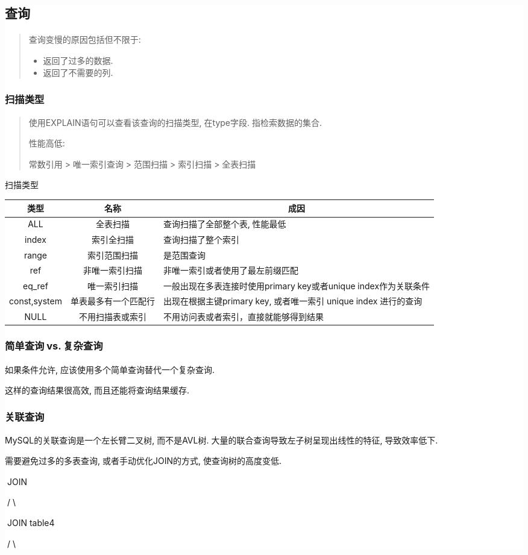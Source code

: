 

## 查询

> 查询变慢的原因包括但不限于:
>
> + 返回了过多的数据.
> + 返回了不需要的列.

### 扫描类型

> 使用EXPLAIN语句可以查看该查询的扫描类型, 在type字段. 指检索数据的集合.
>
> 性能高低:
>
> 常数引用  > 唯一索引查询 > 范围扫描 > 索引扫描 > 全表扫描

扫描类型

|     类型     |         名称         | 成因                                                         |
| :----------: | :------------------: | ------------------------------------------------------------ |
|     ALL      |       全表扫描       | 查询扫描了全部整个表, 性能最低                               |
|    index     |      索引全扫描      | 查询扫描了整个索引                                           |
|    range     |     索引范围扫描     | 是范围查询                                                   |
|     ref      |    非唯一索引扫描    | 非唯一索引或者使用了最左前缀匹配                             |
|    eq_ref    |     唯一索引扫描     | 一般出现在多表连接时使用primary key或者unique index作为关联条件 |
| const,system | 单表最多有一个匹配行 | 出现在根据主键primary key, 或者唯一索引 unique index 进行的查询 |
|     NULL     |   不用扫描表或索引   | 不用访问表或者索引，直接就能够得到结果                       |



### 简单查询 vs. 复杂查询

如果条件允许, 应该使用多个简单查询替代一个复杂查询. 

这样的查询结果很高效, 而且还能将查询结果缓存.

### 关联查询

MySQL的关联查询是一个左长臂二叉树, 而不是AVL树. 大量的联合查询导致左子树呈现出线性的特征, 导致效率低下.

需要避免过多的多表查询, 或者手动优化JOIN的方式, 使查询树的高度变低.



​                   JOIN

​                /          \

​            JOIN     table4

​          /        \
